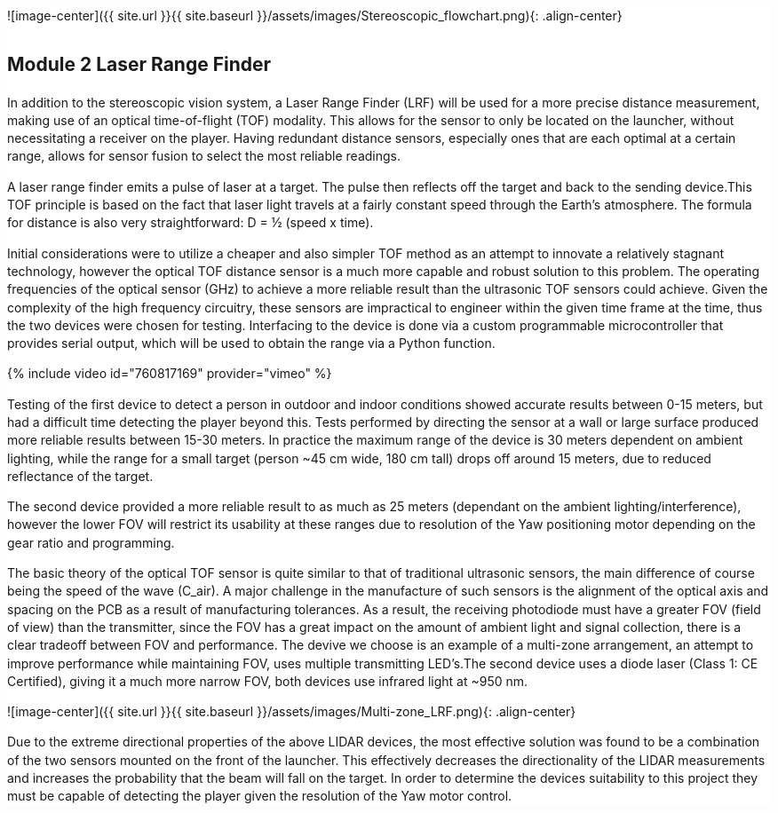 ![image-center]({{ site.url }}{{ site.baseurl }}/assets/images/Stereoscopic_flowchart.png){: .align-center}

## Module 2 Laser Range Finder
In addition to the stereoscopic vision system, a Laser Range Finder (LRF) will be used for a more precise distance measurement, making use of an optical time-of-flight (TOF) modality. This allows for the sensor to only be located on the launcher, without necessitating a receiver on the player. Having redundant distance sensors, especially ones that are each optimal at a certain range, allows for sensor fusion to select the most reliable readings.

A laser range finder emits a pulse of laser at a target. The pulse then reflects off the target and back to the sending device.This TOF principle is based on the fact that laser light travels at a fairly constant speed through the Earth’s atmosphere. The formula for distance is also very straightforward: D = ½ (speed x time).

Initial considerations were to utilize a cheaper and also simpler TOF method as an attempt to innovate a relatively stagnant technology, however the optical TOF distance sensor is a much more capable and robust solution to this problem. The operating frequencies of the optical sensor (GHz) to achieve a more reliable result than the ultrasonic TOF sensors could achieve. Given the complexity of the high frequency circuitry, these sensors are impractical to engineer within the given time frame at the time, thus the two devices were chosen for testing. Interfacing to the device is done via a custom programmable microcontroller that provides serial output, which will be used to obtain the range via a Python function.

{% include video id="760817169" provider="vimeo" %}

Testing of the first device to detect a person in outdoor and indoor conditions showed accurate results between 0-15 meters, but had a difficult time detecting the player beyond this. Tests performed by directing the sensor at a wall or large surface produced more reliable results between 15-30 meters. In practice the maximum range of the device is 30 meters dependent on ambient lighting, while the range for a small target (person ~45 cm wide, 180 cm tall) drops off around 15 meters, due to reduced reflectance of the target.

The second device provided a more reliable result to as much as 25 meters (dependant on the ambient lighting/interference), however the lower FOV will restrict its usability at these ranges due to resolution of the Yaw positioning motor depending on the gear ratio and programming.

The basic theory of the optical TOF sensor is quite similar to that of traditional ultrasonic sensors, the main difference of course being the speed of the wave (C_air). A major challenge in the manufacture of such sensors is the alignment of the optical axis and spacing on the PCB as a result of manufacturing tolerances. As a result, the receiving photodiode must have a greater FOV (field of view) than the transmitter, since the FOV has a great impact on the amount of ambient light and signal collection, there is a clear tradeoff between FOV and performance. The devive we choose is an example of a multi-zone arrangement, an attempt to improve performance while maintaining FOV, uses multiple transmitting LED’s.The second device uses a diode laser (Class 1: CE Certified), giving it a much more narrow FOV, both devices use infrared light at ~950 nm.

![image-center]({{ site.url }}{{ site.baseurl }}/assets/images/Multi-zone_LRF.png){: .align-center}

Due to the extreme directional properties of the above LIDAR devices, the most effective solution was found to be a combination of the two sensors mounted on the front of the launcher. This effectively decreases the directionality of the LIDAR measurements and increases the probability that the beam will fall on the target. In order to determine the devices suitability to this project they must be capable of detecting the player given the resolution of the Yaw motor control.
